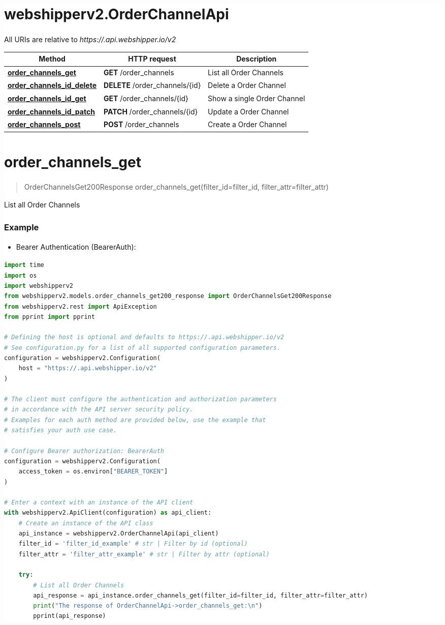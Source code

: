 # webshipperv2.OrderChannelApi

All URIs are relative to *https://.api.webshipper.io/v2*

Method | HTTP request | Description
------------- | ------------- | -------------
[**order_channels_get**](OrderChannelApi.md#order_channels_get) | **GET** /order_channels | List all Order Channels
[**order_channels_id_delete**](OrderChannelApi.md#order_channels_id_delete) | **DELETE** /order_channels/{id} | Delete a Order Channel
[**order_channels_id_get**](OrderChannelApi.md#order_channels_id_get) | **GET** /order_channels/{id} | Show a single Order Channel
[**order_channels_id_patch**](OrderChannelApi.md#order_channels_id_patch) | **PATCH** /order_channels/{id} | Update a Order Channel
[**order_channels_post**](OrderChannelApi.md#order_channels_post) | **POST** /order_channels | Create a Order Channel


# **order_channels_get**
> OrderChannelsGet200Response order_channels_get(filter_id=filter_id, filter_attr=filter_attr)

List all Order Channels

### Example

* Bearer Authentication (BearerAuth):
```python
import time
import os
import webshipperv2
from webshipperv2.models.order_channels_get200_response import OrderChannelsGet200Response
from webshipperv2.rest import ApiException
from pprint import pprint

# Defining the host is optional and defaults to https://.api.webshipper.io/v2
# See configuration.py for a list of all supported configuration parameters.
configuration = webshipperv2.Configuration(
    host = "https://.api.webshipper.io/v2"
)

# The client must configure the authentication and authorization parameters
# in accordance with the API server security policy.
# Examples for each auth method are provided below, use the example that
# satisfies your auth use case.

# Configure Bearer authorization: BearerAuth
configuration = webshipperv2.Configuration(
    access_token = os.environ["BEARER_TOKEN"]
)

# Enter a context with an instance of the API client
with webshipperv2.ApiClient(configuration) as api_client:
    # Create an instance of the API class
    api_instance = webshipperv2.OrderChannelApi(api_client)
    filter_id = 'filter_id_example' # str | Filter by id (optional)
    filter_attr = 'filter_attr_example' # str | Filter by attr (optional)

    try:
        # List all Order Channels
        api_response = api_instance.order_channels_get(filter_id=filter_id, filter_attr=filter_attr)
        print("The response of OrderChannelApi->order_channels_get:\n")
        pprint(api_response)
```